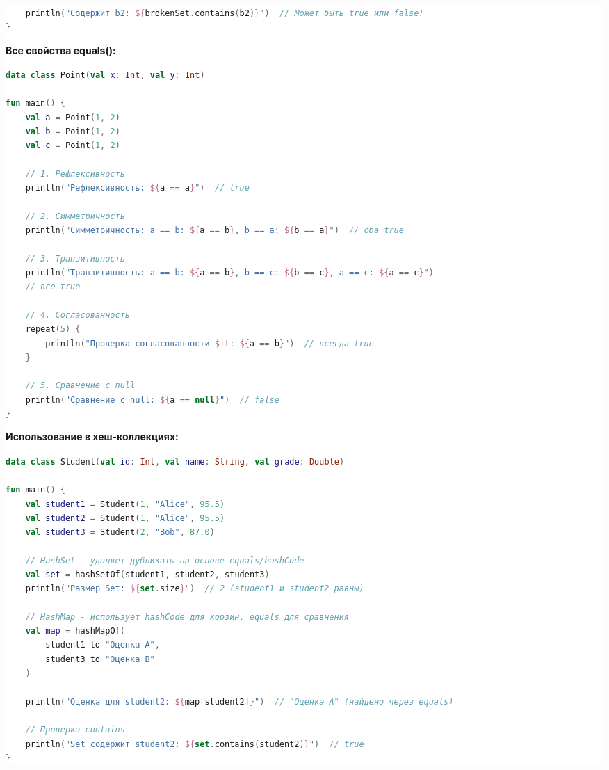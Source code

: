 ```kotlin
    println("Содержит b2: ${brokenSet.contains(b2)}")  // Может быть true или false!
}
```

**Все свойства equals():**

```kotlin
data class Point(val x: Int, val y: Int)

fun main() {
    val a = Point(1, 2)
    val b = Point(1, 2)
    val c = Point(1, 2)

    // 1. Рефлексивность
    println("Рефлексивность: ${a == a}")  // true

    // 2. Симметричность
    println("Симметричность: a == b: ${a == b}, b == a: ${b == a}")  // оба true

    // 3. Транзитивность
    println("Транзитивность: a == b: ${a == b}, b == c: ${b == c}, a == c: ${a == c}")
    // все true

    // 4. Согласованность
    repeat(5) {
        println("Проверка согласованности $it: ${a == b}")  // всегда true
    }

    // 5. Сравнение с null
    println("Сравнение с null: ${a == null}")  // false
}
```

**Использование в хеш-коллекциях:**

```kotlin
data class Student(val id: Int, val name: String, val grade: Double)

fun main() {
    val student1 = Student(1, "Alice", 95.5)
    val student2 = Student(1, "Alice", 95.5)
    val student3 = Student(2, "Bob", 87.0)

    // HashSet - удаляет дубликаты на основе equals/hashCode
    val set = hashSetOf(student1, student2, student3)
    println("Размер Set: ${set.size}")  // 2 (student1 и student2 равны)

    // HashMap - использует hashCode для корзин, equals для сравнения
    val map = hashMapOf(
        student1 to "Оценка A",
        student3 to "Оценка B"
    )

    println("Оценка для student2: ${map[student2]}")  // "Оценка A" (найдено через equals)

    // Проверка contains
    println("Set содержит student2: ${set.contains(student2)}")  // true
}
```
